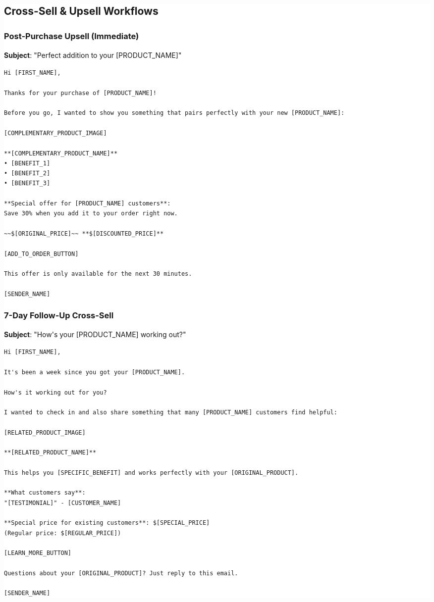 ## Cross-Sell & Upsell Workflows

### Post-Purchase Upsell (Immediate)
**Subject**: "Perfect addition to your [PRODUCT_NAME]"

```
Hi [FIRST_NAME],

Thanks for your purchase of [PRODUCT_NAME]!

Before you go, I wanted to show you something that pairs perfectly with your new [PRODUCT_NAME]:

[COMPLEMENTARY_PRODUCT_IMAGE]

**[COMPLEMENTARY_PRODUCT_NAME]**
• [BENEFIT_1]
• [BENEFIT_2]
• [BENEFIT_3]

**Special offer for [PRODUCT_NAME] customers**:
Save 30% when you add it to your order right now.

~~$[ORIGINAL_PRICE]~~ **$[DISCOUNTED_PRICE]**

[ADD_TO_ORDER_BUTTON]

This offer is only available for the next 30 minutes.

[SENDER_NAME]
```

### 7-Day Follow-Up Cross-Sell
**Subject**: "How's your [PRODUCT_NAME] working out?"

```
Hi [FIRST_NAME],

It's been a week since you got your [PRODUCT_NAME].

How's it working out for you?

I wanted to check in and also share something that many [PRODUCT_NAME] customers find helpful:

[RELATED_PRODUCT_IMAGE]

**[RELATED_PRODUCT_NAME]**

This helps you [SPECIFIC_BENEFIT] and works perfectly with your [ORIGINAL_PRODUCT].

**What customers say**:
"[TESTIMONIAL]" - [CUSTOMER_NAME]

**Special price for existing customers**: $[SPECIAL_PRICE]
(Regular price: $[REGULAR_PRICE])

[LEARN_MORE_BUTTON]

Questions about your [ORIGINAL_PRODUCT]? Just reply to this email.

[SENDER_NAME]
```
